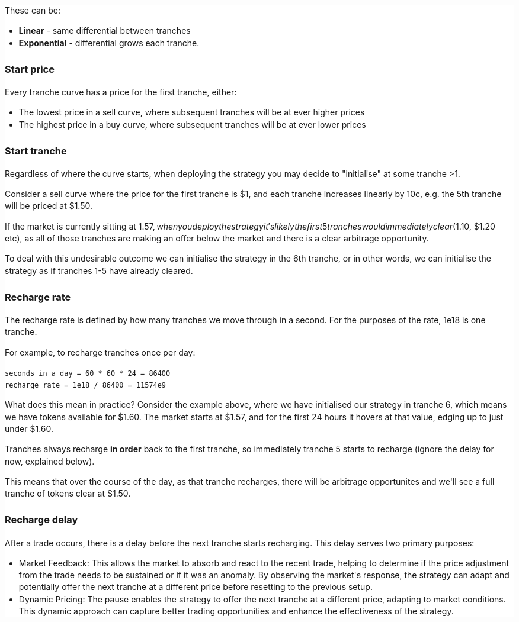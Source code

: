 These can be:
- **Linear** - same differential between tranches
- **Exponential** - differential grows each tranche. 

### Start price
Every tranche curve has a price for the first tranche, either:
- The lowest price in a sell curve, where subsequent tranches will be at ever higher prices
- The highest price in a buy curve, where subsequent tranches will be at ever lower prices

### Start tranche
Regardless of where the curve starts, when deploying the strategy you may decide to "initialise" at some tranche >1.

Consider a sell curve where the price for the first tranche is $1, and each tranche increases linearly by 10c, e.g. the 5th tranche will be priced at $1.50.

If the market is currently sitting at $1.57, when you deploy the strategy it's likely the first 5 tranches would immediately clear ($1.10, $1.20 etc), as all of those tranches are making an offer below the market and there is a clear arbitrage opportunity.

To deal with this undesirable outcome we can initialise the strategy in the 6th tranche, or in other words, we can initialise the strategy as if tranches 1-5 have already cleared.

### Recharge rate
The recharge rate is defined by how many tranches we move through in a second. For the purposes of the rate, 1e18 is one tranche.

For example, to recharge tranches once per day:

```
seconds in a day = 60 * 60 * 24 = 86400
recharge rate = 1e18 / 86400 = 11574e9
```

What does this mean in practice? Consider the example above, where we have initialised our strategy in tranche 6, which means we have tokens available for $1.60. The market starts at $1.57, and for the first 24 hours it hovers at that value, edging up to just under $1.60.

Tranches always recharge **in order** back to the first tranche, so immediately tranche 5 starts to recharge (ignore the delay for now, explained below).

This means that over the course of the day, as that tranche recharges, there will be arbitrage opportunites and we'll see a full tranche of tokens clear at $1.50.

### Recharge delay
After a trade occurs, there is a delay before the next tranche starts recharging. This delay serves two primary purposes:

- Market Feedback: This allows the market to absorb and react to the recent trade, helping to determine if the price adjustment from the trade needs to be sustained or if it was an anomaly. By observing the market's response, the strategy can adapt and potentially offer the next tranche at a different price before resetting to the previous setup.
- Dynamic Pricing: The pause enables the strategy to offer the next tranche at a different price, adapting to market conditions. This dynamic approach can capture better trading opportunities and enhance the effectiveness of the strategy.
 